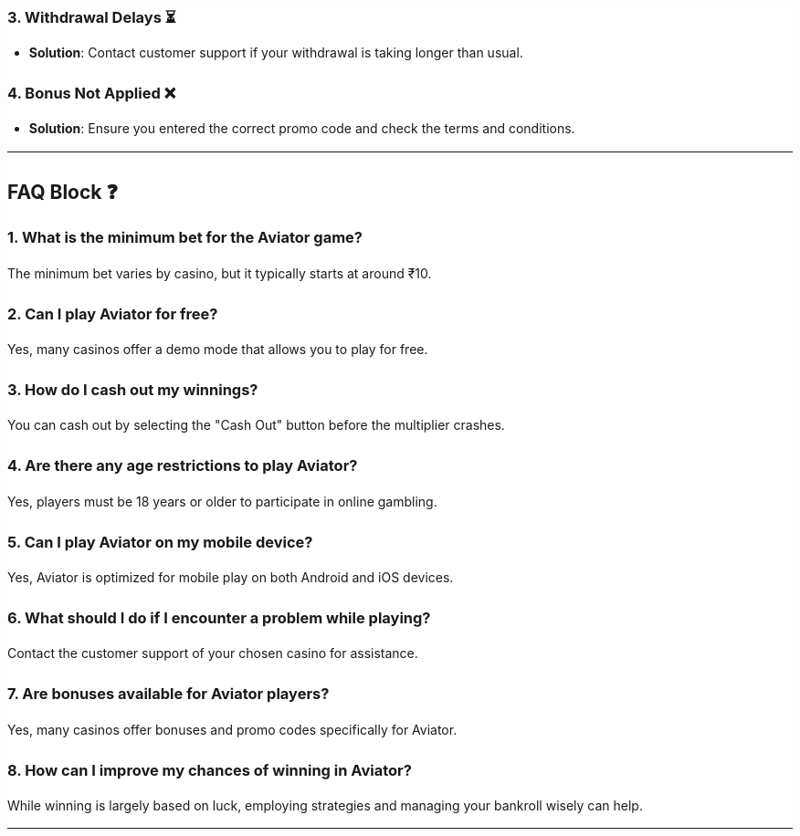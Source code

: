### 3. **Withdrawal Delays** ⏳

-   **Solution**: Contact customer support if your withdrawal is taking
    longer than usual.

### 4. **Bonus Not Applied** ❌

-   **Solution**: Ensure you entered the correct promo code and check
    the terms and conditions.

------------------------------------------------------------------------

## FAQ Block ❓

### 1. What is the minimum bet for the Aviator game?

The minimum bet varies by casino, but it typically starts at around ₹10.

### 2. Can I play Aviator for free?

Yes, many casinos offer a demo mode that allows you to play for free.

### 3. How do I cash out my winnings?

You can cash out by selecting the "Cash Out" button before the
multiplier crashes.

### 4. Are there any age restrictions to play Aviator?

Yes, players must be 18 years or older to participate in online
gambling.

### 5. Can I play Aviator on my mobile device?

Yes, Aviator is optimized for mobile play on both Android and iOS
devices.

### 6. What should I do if I encounter a problem while playing?

Contact the customer support of your chosen casino for assistance.

### 7. Are bonuses available for Aviator players?

Yes, many casinos offer bonuses and promo codes specifically for
Aviator.

### 8. How can I improve my chances of winning in Aviator?

While winning is largely based on luck, employing strategies and
managing your bankroll wisely can help.

------------------------------------------------------------------------
